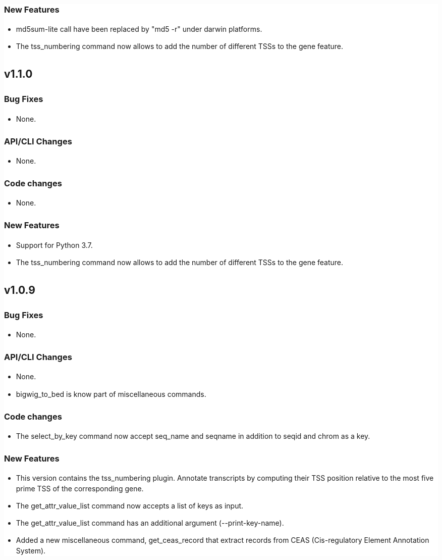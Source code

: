 ### New Features

* md5sum-lite call have been replaced by "md5 -r" under darwin platforms.

* The tss_numbering command now allows to add the number of different TSSs to the gene feature.

## v1.1.0

### Bug Fixes

*   None.

### API/CLI Changes

*   None.

### Code changes

*   None.

### New Features

* Support for Python 3.7.

* The tss_numbering command now allows to add the number of different TSSs to the gene feature.

## v1.0.9

### Bug Fixes

*   None.

### API/CLI Changes

*   None.

*   bigwig_to_bed is know part of miscellaneous commands.

### Code changes

*   The select_by_key command now accept seq_name and seqname in addition to seqid and chrom as a key.

### New Features

*  This version contains the tss_numbering plugin. Annotate transcripts by computing their TSS position relative to the most five prime TSS of the corresponding gene.

*  The get_attr_value_list command now accepts a list of keys as input.

*  The get_attr_value_list command has an additional argument (--print-key-name).

*  Added a new miscellaneous command, get_ceas_record that extract records from CEAS (Cis-regulatory Element Annotation System).

